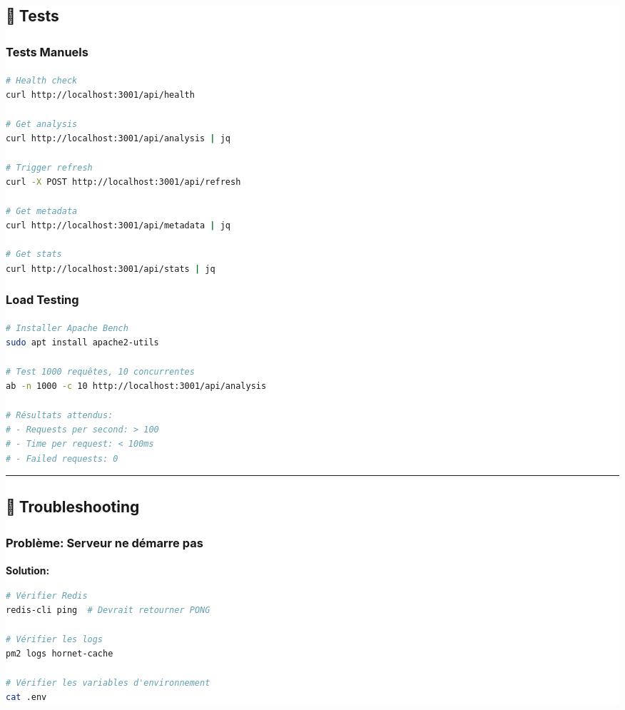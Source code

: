 ## 🧪 Tests

### Tests Manuels

```bash
# Health check
curl http://localhost:3001/api/health

# Get analysis
curl http://localhost:3001/api/analysis | jq

# Trigger refresh
curl -X POST http://localhost:3001/api/refresh

# Get metadata
curl http://localhost:3001/api/metadata | jq

# Get stats
curl http://localhost:3001/api/stats | jq
```

### Load Testing

```bash
# Installer Apache Bench
sudo apt install apache2-utils

# Test 1000 requêtes, 10 concurrentes
ab -n 1000 -c 10 http://localhost:3001/api/analysis

# Résultats attendus:
# - Requests per second: > 100
# - Time per request: < 100ms
# - Failed requests: 0
```

---

## 🐛 Troubleshooting

### Problème: Serveur ne démarre pas

**Solution:**
```bash
# Vérifier Redis
redis-cli ping  # Devrait retourner PONG

# Vérifier les logs
pm2 logs hornet-cache

# Vérifier les variables d'environnement
cat .env
```
